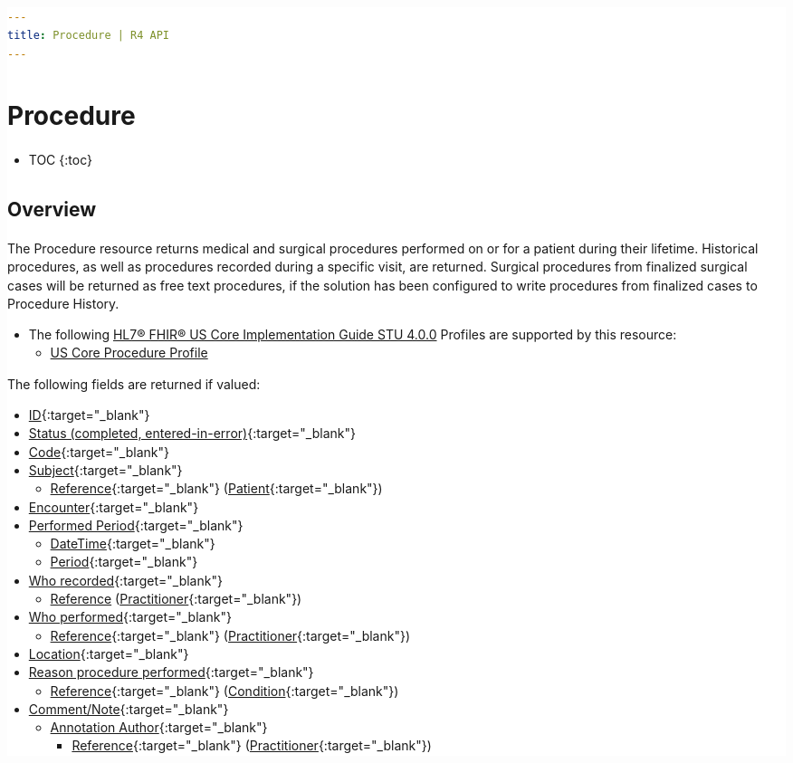```yaml
---
title: Procedure | R4 API
---
```


# Procedure

* TOC
{:toc}

## Overview

The Procedure resource returns medical and surgical procedures performed on or for a patient during their lifetime.   Historical procedures, as well as procedures recorded during a specific visit, are returned. Surgical procedures from finalized surgical cases will be returned as free text procedures, if the solution has been configured to write procedures from finalized cases to Procedure History.

* The following [HL7® FHIR® US Core Implementation Guide STU 4.0.0](https://hl7.org/fhir/us/core/STU4/) Profiles are supported by this resource:
  * [US Core Procedure Profile](http://hl7.org/fhir/us/core/STU4/StructureDefinition-us-core-procedure.html)

The following fields are returned if valued:

* [ID](https://hl7.org/fhir/R4/resource-definitions.html#Resource.id){:target="_blank"}
* [Status (completed, entered-in-error)](https://hl7.org/fhir/R4/procedure-definitions.html#Procedure.status){:target="_blank"}
* [Code](https://hl7.org/fhir/R4/procedure-definitions.html#Procedure.code){:target="_blank"}
* [Subject](https://hl7.org/fhir/R4/procedure-definitions.html#Procedure.subject){:target="_blank"}
  * [Reference](http://hl7.org/fhir/r4/references.html#Reference){:target="_blank"} ([Patient](http://hl7.org/fhir/r4/patient.html){:target="_blank"})
* [Encounter](https://hl7.org/fhir/R4/procedure-definitions.html#Procedure.encounter){:target="_blank"}
* [Performed Period](https://hl7.org/fhir/R4/procedure-definitions.html#Procedure.performed_x_){:target="_blank"}
  * [DateTime](https://hl7.org/fhir/R4/datatypes.html#dateTime){:target="_blank"}
  * [Period](https://hl7.org/fhir/R4/datatypes.html#Period){:target="_blank"}
* [Who recorded](https://hl7.org/fhir/R4/procedure-definitions.html#Procedure.recorder){:target="_blank"}
  * [Reference](http://hl7.org/fhir/r4/references.html#Reference) ([Practitioner](http://hl7.org/fhir/r4/practitioner.html){:target="_blank"})
* [Who performed](https://hl7.org/fhir/R4/procedure-definitions.html#Procedure.performer.actor){:target="_blank"}
  * [Reference](http://hl7.org/fhir/r4/references.html#Reference){:target="_blank"} ([Practitioner](http://hl7.org/fhir/r4/practitioner.html){:target="_blank"})
* [Location](https://hl7.org/fhir/R4/procedure-definitions.html#Procedure.location){:target="_blank"}
* [Reason procedure performed](https://hl7.org/fhir/R4/procedure-definitions.html#Procedure.reasonReference){:target="_blank"}
  * [Reference](http://hl7.org/fhir/r4/references.html#Reference){:target="_blank"} ([Condition](https://hl7.org/fhir/R4/condition.html){:target="_blank"})
* [Comment/Note](https://hl7.org/fhir/R4/procedure-definitions.html#Procedure.note){:target="_blank"}
  * [Annotation Author](https://hl7.org/fhir/R4/datatypes-definitions.html#Annotation.author_x_){:target="_blank"}
    * [Reference](http://hl7.org/fhir/r4/references.html#Reference){:target="_blank"} ([Practitioner](http://hl7.org/fhir/r4/practitioner.html){:target="_blank"})

